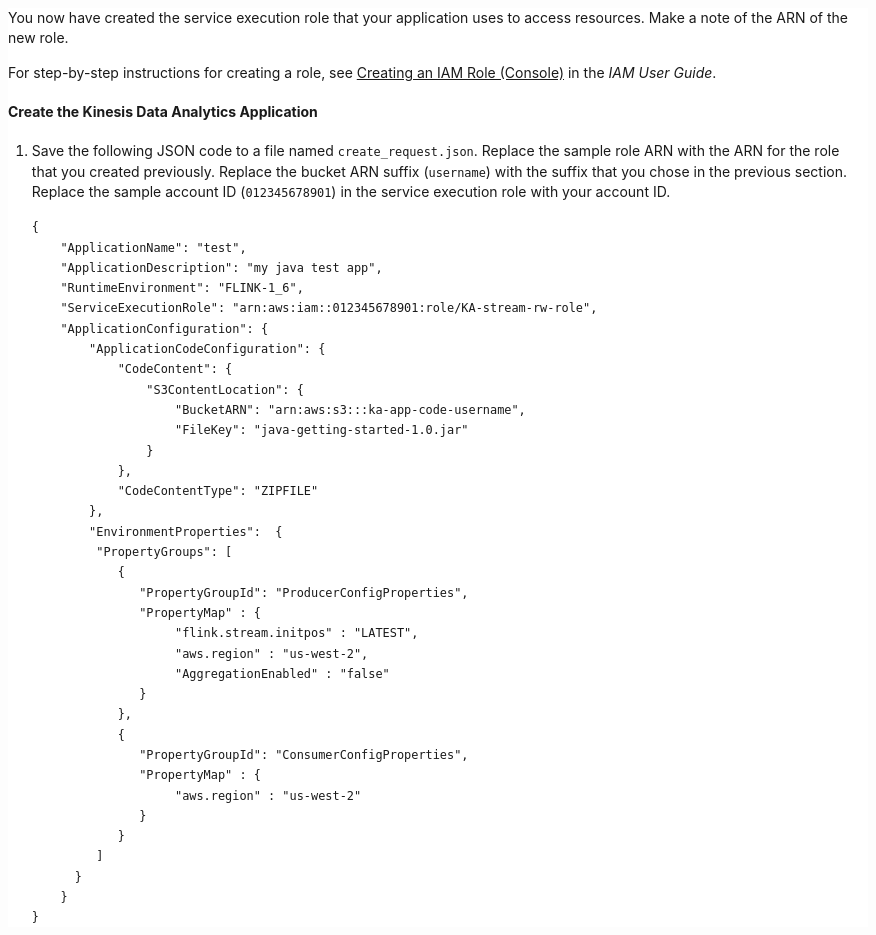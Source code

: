 You now have created the service execution role that your application uses to access resources\. Make a note of the ARN of the new role\.

For step\-by\-step instructions for creating a role, see [Creating an IAM Role \(Console\)](https://docs.aws.amazon.com/IAM/latest/UserGuide/id_roles_create_for-user.html#roles-creatingrole-user-console) in the *IAM User Guide*\.

#### Create the Kinesis Data Analytics Application<a name="get-started-exercise-7-cli-create"></a>

1. Save the following JSON code to a file named `create_request.json`\. Replace the sample role ARN with the ARN for the role that you created previously\. Replace the bucket ARN suffix \(`username`\) with the suffix that you chose in the previous section\. Replace the sample account ID \(`012345678901`\) in the service execution role with your account ID\.

   ```
   {
       "ApplicationName": "test",
       "ApplicationDescription": "my java test app",
       "RuntimeEnvironment": "FLINK-1_6",
       "ServiceExecutionRole": "arn:aws:iam::012345678901:role/KA-stream-rw-role",
       "ApplicationConfiguration": {
           "ApplicationCodeConfiguration": {
               "CodeContent": {
                   "S3ContentLocation": {
                       "BucketARN": "arn:aws:s3:::ka-app-code-username",
                       "FileKey": "java-getting-started-1.0.jar"
                   }
               },
               "CodeContentType": "ZIPFILE"
           },
           "EnvironmentProperties":  { 
            "PropertyGroups": [ 
               { 
                  "PropertyGroupId": "ProducerConfigProperties",
                  "PropertyMap" : {
                       "flink.stream.initpos" : "LATEST",
                       "aws.region" : "us-west-2",
                       "AggregationEnabled" : "false"
                  }
               },
               { 
                  "PropertyGroupId": "ConsumerConfigProperties",
                  "PropertyMap" : {
                       "aws.region" : "us-west-2"
                  }
               }
            ]
         }
       }
   }
   ```
